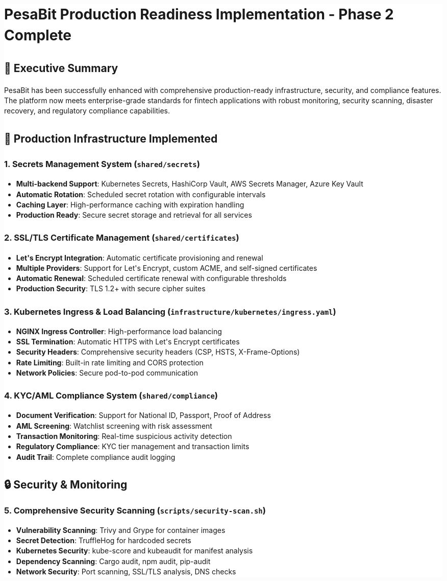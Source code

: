 # PesaBit Production Readiness Implementation - Phase 2 Complete

## 🎯 Executive Summary

PesaBit has been successfully enhanced with comprehensive production-ready infrastructure, security, and compliance features. The platform now meets enterprise-grade standards for fintech applications with robust monitoring, security scanning, disaster recovery, and regulatory compliance capabilities.

## 🚀 Production Infrastructure Implemented

### 1. **Secrets Management System** (`shared/secrets`)
- **Multi-backend Support**: Kubernetes Secrets, HashiCorp Vault, AWS Secrets Manager, Azure Key Vault
- **Automatic Rotation**: Scheduled secret rotation with configurable intervals
- **Caching Layer**: High-performance caching with expiration handling
- **Production Ready**: Secure secret storage and retrieval for all services

### 2. **SSL/TLS Certificate Management** (`shared/certificates`)
- **Let's Encrypt Integration**: Automatic certificate provisioning and renewal
- **Multiple Providers**: Support for Let's Encrypt, custom ACME, and self-signed certificates
- **Automatic Renewal**: Scheduled certificate renewal with configurable thresholds
- **Production Security**: TLS 1.2+ with secure cipher suites

### 3. **Kubernetes Ingress & Load Balancing** (`infrastructure/kubernetes/ingress.yaml`)
- **NGINX Ingress Controller**: High-performance load balancing
- **SSL Termination**: Automatic HTTPS with Let's Encrypt certificates
- **Security Headers**: Comprehensive security headers (CSP, HSTS, X-Frame-Options)
- **Rate Limiting**: Built-in rate limiting and CORS protection
- **Network Policies**: Secure pod-to-pod communication

### 4. **KYC/AML Compliance System** (`shared/compliance`)
- **Document Verification**: Support for National ID, Passport, Proof of Address
- **AML Screening**: Watchlist screening with risk assessment
- **Transaction Monitoring**: Real-time suspicious activity detection
- **Regulatory Compliance**: KYC tier management and transaction limits
- **Audit Trail**: Complete compliance audit logging

## 🔒 Security & Monitoring

### 5. **Comprehensive Security Scanning** (`scripts/security-scan.sh`)
- **Vulnerability Scanning**: Trivy and Grype for container images
- **Secret Detection**: TruffleHog for hardcoded secrets
- **Kubernetes Security**: kube-score and kubeaudit for manifest analysis
- **Dependency Scanning**: Cargo audit, npm audit, pip-audit
- **Network Security**: Port scanning, SSL/TLS analysis, DNS checks
